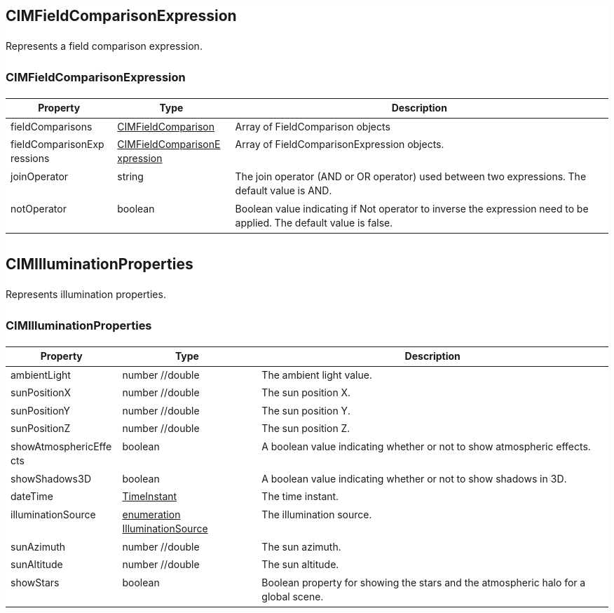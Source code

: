 




## CIMFieldComparisonExpression
Represents a field comparison expression.


### CIMFieldComparisonExpression

|Property | Type | Description |
|---------|--------|--------|
| fieldComparisons | [CIMFieldComparison](CIMMap.md#cimfieldcomparison) |Array of FieldComparison objects
| fieldComparisonExpressions | [CIMFieldComparisonExpression](CIMMap.md#cimfieldcomparisonexpression) |Array of FieldComparisonExpression objects.
| joinOperator | string|The join operator (AND or OR operator) used between two expressions. The default value is AND.
| notOperator | boolean|Boolean value indicating if Not operator to inverse the expression need to be applied. The default value is false.






## CIMIlluminationProperties
Represents illumination properties.


### CIMIlluminationProperties

|Property | Type | Description |
|---------|--------|--------|
| ambientLight | number //double|The ambient light value.
| sunPositionX | number //double|The sun position X.
| sunPositionY | number //double|The sun position Y.
| sunPositionZ | number //double|The sun position Z.
| showAtmosphericEffects | boolean|A boolean value indicating whether or not to show atmospheric effects.
| showShadows3D | boolean|A boolean value indicating whether or not to show shadows in 3D.
| dateTime | [TimeInstant](ExternalReferences.md#timeinstant)|The time instant.
| illuminationSource | [enumeration IlluminationSource](CIMMap.md#enumeration-illuminationsource)|The illumination source.
| sunAzimuth | number //double|The sun azimuth.
| sunAltitude | number //double|The sun altitude.
| showStars | boolean|Boolean property for showing the stars and the atmospheric halo for a global scene.




